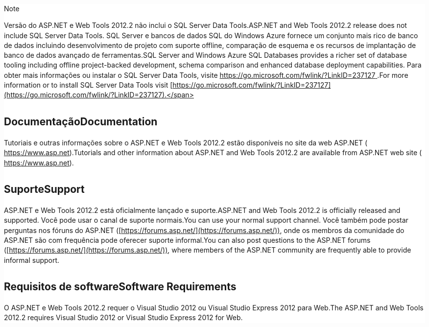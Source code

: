 
> [!NOTE]
> <span data-ttu-id="a4e33-135">Versão do ASP.NET e Web Tools 2012.2 não inclui o SQL Server Data Tools.</span><span class="sxs-lookup"><span data-stu-id="a4e33-135">ASP.NET and Web Tools 2012.2 release does not include SQL Server Data Tools.</span></span> <span data-ttu-id="a4e33-136">SQL Server e bancos de dados SQL do Windows Azure fornece um conjunto mais rico de banco de dados incluindo desenvolvimento de projeto com suporte offline, comparação de esquema e os recursos de implantação de banco de dados avançado de ferramentas.</span><span class="sxs-lookup"><span data-stu-id="a4e33-136">SQL Server and Windows Azure SQL Databases provides a richer set of database tooling including offline project-backed development, schema comparison and enhanced database deployment capabilities.</span></span> <span data-ttu-id="a4e33-137">Para obter mais informações ou instalar o SQL Server Data Tools, visite [ https://go.microsoft.com/fwlink/?LinkID=237127 ](https://go.microsoft.com/fwlink/?LinkID=237127).</span><span class="sxs-lookup"><span data-stu-id="a4e33-137">For more information or to install SQL Server Data Tools visit [https://go.microsoft.com/fwlink/?LinkID=237127](https://go.microsoft.com/fwlink/?LinkID=237127).</span></span>

<a id="_Documentation"></a>
## <a name="documentation"></a><span data-ttu-id="a4e33-138">Documentação</span><span class="sxs-lookup"><span data-stu-id="a4e33-138">Documentation</span></span>

<span data-ttu-id="a4e33-139">Tutoriais e outras informações sobre o ASP.NET e Web Tools 2012.2 estão disponíveis no site da web ASP.NET ( https://www.asp.net).</span><span class="sxs-lookup"><span data-stu-id="a4e33-139">Tutorials and other information about ASP.NET and Web Tools 2012.2 are available from ASP.NET web site ( https://www.asp.net).</span></span>

<a id="_Support"></a>
## <a name="support"></a><span data-ttu-id="a4e33-140">Suporte</span><span class="sxs-lookup"><span data-stu-id="a4e33-140">Support</span></span>

<span data-ttu-id="a4e33-141">ASP.NET e Web Tools 2012.2 está oficialmente lançado e suporte.</span><span class="sxs-lookup"><span data-stu-id="a4e33-141">ASP.NET and Web Tools 2012.2 is officially released and supported.</span></span> <span data-ttu-id="a4e33-142">Você pode usar o canal de suporte normais.</span><span class="sxs-lookup"><span data-stu-id="a4e33-142">You can use your normal support channel.</span></span> <span data-ttu-id="a4e33-143">Você também pode postar perguntas nos fóruns do ASP.NET ([https://forums.asp.net/](https://forums.asp.net/)), onde os membros da comunidade do ASP.NET são com frequência pode oferecer suporte informal.</span><span class="sxs-lookup"><span data-stu-id="a4e33-143">You can also post questions to the ASP.NET forums ([https://forums.asp.net/](https://forums.asp.net/)), where members of the ASP.NET community are frequently able to provide informal support.</span></span>

<a id="_Software_Requirements"></a>
## <a name="software-requirements"></a><span data-ttu-id="a4e33-144">Requisitos de software</span><span class="sxs-lookup"><span data-stu-id="a4e33-144">Software Requirements</span></span>

<span data-ttu-id="a4e33-145">O ASP.NET e Web Tools 2012.2 requer o Visual Studio 2012 ou Visual Studio Express 2012 para Web.</span><span class="sxs-lookup"><span data-stu-id="a4e33-145">The ASP.NET and Web Tools 2012.2 requires Visual Studio 2012 or Visual Studio Express 2012 for Web.</span></span>
